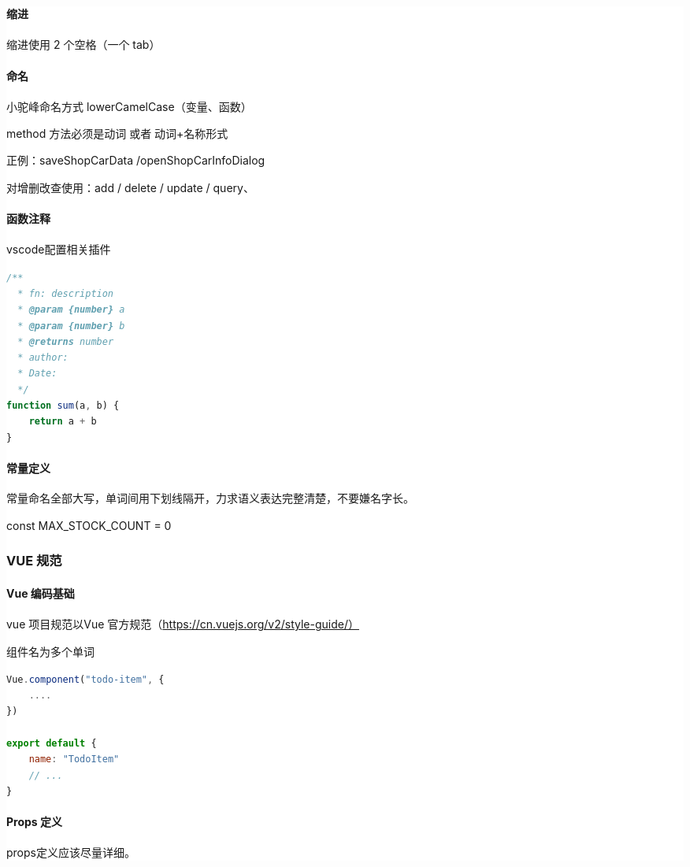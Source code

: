 #### 缩进

缩进使用 2 个空格（一个 tab）

#### 命名

小驼峰命名方式 lowerCamelCase（变量、函数）

method 方法必须是动词 或者 动词+名称形式

正例：saveShopCarData /openShopCarInfoDialog

对增删改查使用：add / delete / update / query、

#### 函数注释

vscode配置相关插件
``` javascript
/**
  * fn: description
  * @param {number} a
  * @param {number} b
  * @returns number
  * author: 
  * Date: 
  */
function sum(a, b) {
    return a + b
}
```
#### 常量定义

常量命名全部大写，单词间用下划线隔开，力求语义表达完整清楚，不要嫌名字长。

const MAX_STOCK_COUNT = 0
### VUE 规范

#### Vue 编码基础

vue 项目规范以Vue 官方规范（https://cn.vuejs.org/v2/style-guide/）

组件名为多个单词
``` javascript
Vue.component("todo-item", {
    ....
})

export default {
    name: "TodoItem"
    // ...
}
```
#### Props 定义

props定义应该尽量详细。
